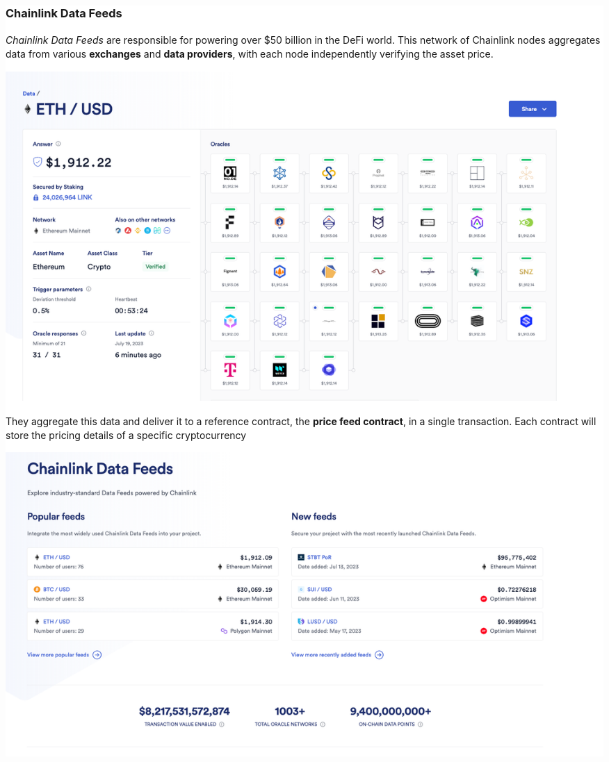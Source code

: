 ### Chainlink Data Feeds

_Chainlink Data Feeds_ are responsible for powering over \$50 billion in the DeFi world. This network of Chainlink nodes aggregates data from various **exchanges** and **data providers**, with each node independently verifying the asset price.

<img src='./images/oracle-intro-pricedata/datafeed2.png' alt='datafeed2' />

They aggregate this data and deliver it to a reference contract, the **price feed contract**, in a single transaction. Each contract will store the pricing details of a specific cryptocurrency

<img src='./images/oracle-intro-pricedata/datafeed1.png' alt='datafeed1' />

